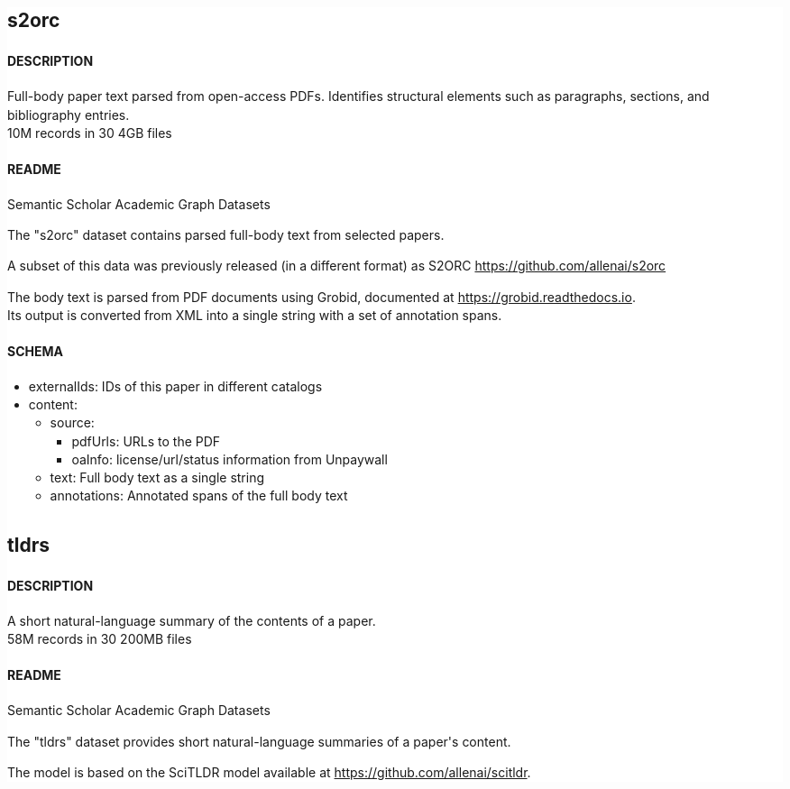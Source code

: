 

## s2orc

#### DESCRIPTION  
Full-body paper text parsed from open-access PDFs. Identifies structural elements such as paragraphs, sections, and bibliography entries.  
10M records in 30 4GB files
#### README  
Semantic Scholar Academic Graph Datasets  
  
The "s2orc" dataset contains parsed full-body text from selected papers.  
  
A subset of this data was previously released (in a different format) as S2ORC https://github.com/allenai/s2orc  
  
The body text is parsed from PDF documents using Grobid, documented at https://grobid.readthedocs.io.  
Its output is converted from XML into a single string with a set of annotation spans.  
  
#### SCHEMA  
 - externalIds: IDs of this paper in different catalogs  
 - content:  
   - source:  
	   - pdfUrls: URLs to the PDF  
	   - oaInfo: license/url/status information from Unpaywall  
   - text: Full body text as a single string  
   - annotations: Annotated spans of the full body text  
  
  


## tldrs

#### DESCRIPTION  
A short natural-language summary of the contents of a paper.  
58M records in 30 200MB files
#### README  
Semantic Scholar Academic Graph Datasets  
  
The "tldrs" dataset provides short natural-language summaries of a paper's content.  
  
The model is based on the SciTLDR model available at https://github.com/allenai/scitldr.  
  

